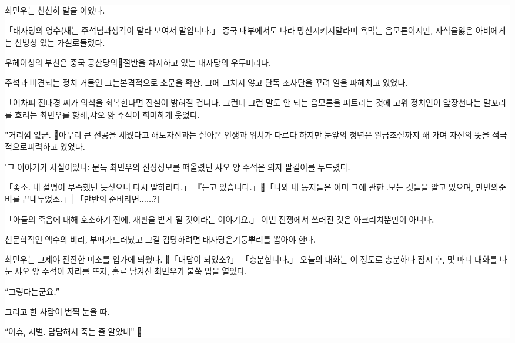 최민우는 천천히 말을 이었다.

「태자당의 영수(새는 주석님과생각이 달라 보여서 말입니다.」
중국 내부에서도 나라 망신시키지말라며 욕먹는 음모론이지만, 자식을잃은 아비에게는 신빙성 있는 가설로들렸다.

우헤이싱의 부친은 중국 공산당의절반을 차지하고 있는 태자당의 우두머리다.

주석과 비견되는 정치 거물인 그는본격적으로 소문을 확산. 그에 그치지 않고 단독 조사단을 꾸려 일을 파헤치고 있었다.

「어차피 진태경 씨가 의식을 회복한다면 진실이 밝혀질 겁니다. 그런데 그런 말도 안 되는 음모론을 퍼트리는 것에 고위 정치인이 앞장선다는
말꼬리를 흐리는 최민우를 향해,샤오 양 주석이 희미하게 웃었다.

"거리낌 없군.
아무리 큰 전공을 세웠다고 해도자신과는 살아온 인생과 위치가 다르다
하지만 눈앞의 청년은 완급조절까지 해 가며 자신의 뜻을 적극적으로피력하고 있었다.

'그 이야기가 사실이었나:
문득 최민우의 신상정보를 떠올렸던 샤오 양 주석은 의자 팔걸이를 두드렸다.

「좋소. 내 설명이 부족했던 듯싶으니 다시 말하리다.」
『듣고 있습니다.」「나와 내 동지들은 이미 그에 관한 .모는 것들을 알고 있으며, 만반의준비를 끝내누었소.」|
「만반의 준비라면……?]

「아들의 죽음에 대해 호소하기 전에, 재판을 받게 될 것이라는 이야기요.」
이번 전쟁에서 쓰러진 것은 아크리치뿐만이 아니다.

천문학적인 액수의 비리, 부패가드러났고 그걸 감당하려면 태자당은기둥뿌리를 뽑아야 한다.

최민우는 그제야 잔잔한 미소를 입가에 띄웠다.
「대답이 되었소?」
「충분합니다.」
오늘의 대화는 이 정도로 총분하다
잠시 후, 몇 마디 대화를 나눈 샤오 양 주석이 자리를 뜨자, 홀로 남겨진 최민우가 불쑥 입을 열었다.

“그렇다는군요.”

그리고 한 사람이 번찍 눈을 따.

“어휴, 시벌. 담담해서 죽는 줄 알았네"

